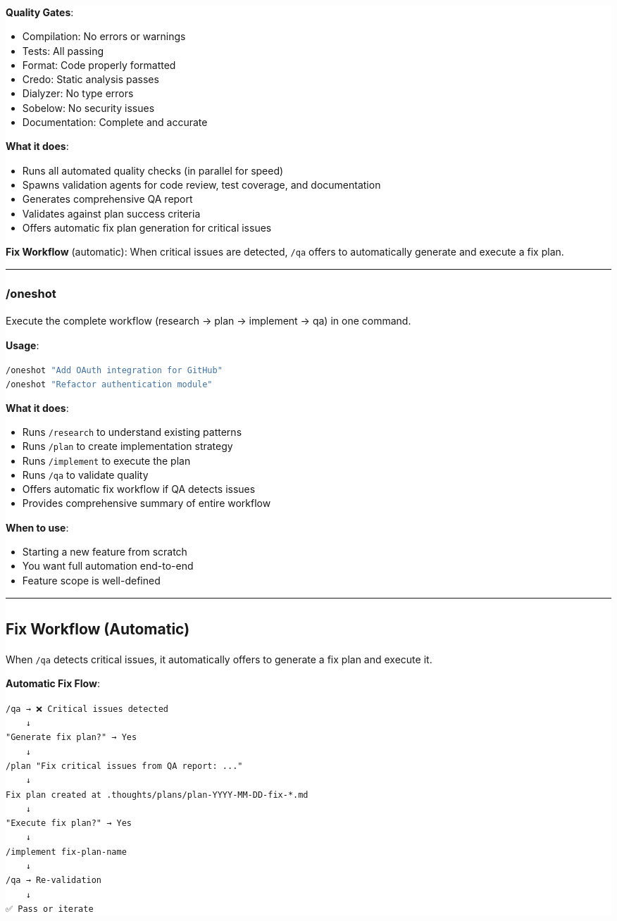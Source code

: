 **Quality Gates**:
- Compilation: No errors or warnings
- Tests: All passing
- Format: Code properly formatted
- Credo: Static analysis passes
- Dialyzer: No type errors
- Sobelow: No security issues
- Documentation: Complete and accurate

**What it does**:
- Runs all automated quality checks (in parallel for speed)
- Spawns validation agents for code review, test coverage, and documentation
- Generates comprehensive QA report
- Validates against plan success criteria
- Offers automatic fix plan generation for critical issues

**Fix Workflow** (automatic): When critical issues are detected, `/qa` offers to automatically generate and execute a fix plan.

---

### /oneshot

Execute the complete workflow (research → plan → implement → qa) in one command.

**Usage**:
```bash
/oneshot "Add OAuth integration for GitHub"
/oneshot "Refactor authentication module"
```

**What it does**:
- Runs `/research` to understand existing patterns
- Runs `/plan` to create implementation strategy
- Runs `/implement` to execute the plan
- Runs `/qa` to validate quality
- Offers automatic fix workflow if QA detects issues
- Provides comprehensive summary of entire workflow

**When to use**:
- Starting a new feature from scratch
- You want full automation end-to-end
- Feature scope is well-defined

---

## Fix Workflow (Automatic)

When `/qa` detects critical issues, it automatically offers to generate a fix plan and execute it.

**Automatic Fix Flow**:
```
/qa → ❌ Critical issues detected
    ↓
"Generate fix plan?" → Yes
    ↓
/plan "Fix critical issues from QA report: ..."
    ↓
Fix plan created at .thoughts/plans/plan-YYYY-MM-DD-fix-*.md
    ↓
"Execute fix plan?" → Yes
    ↓
/implement fix-plan-name
    ↓
/qa → Re-validation
    ↓
✅ Pass or iterate
```